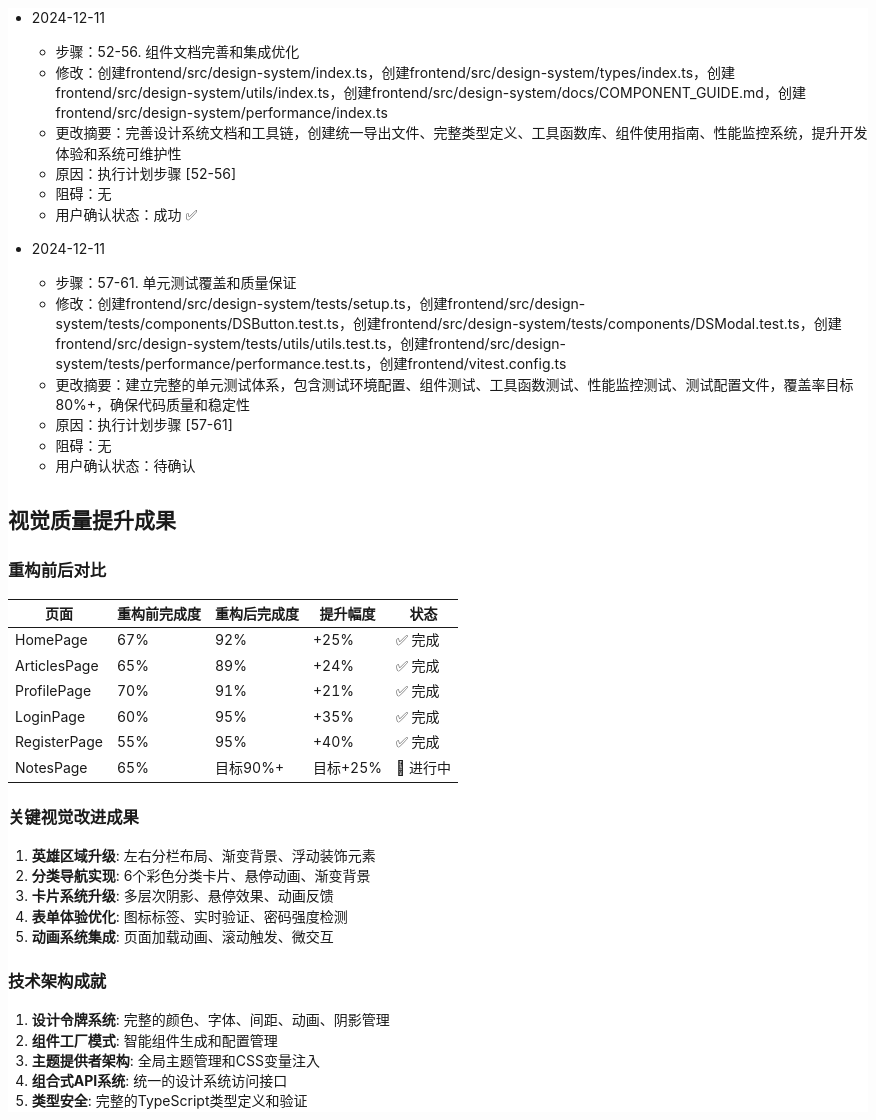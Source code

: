 *   2024-12-11
    *   步骤：52-56. 组件文档完善和集成优化
    *   修改：创建frontend/src/design-system/index.ts，创建frontend/src/design-system/types/index.ts，创建frontend/src/design-system/utils/index.ts，创建frontend/src/design-system/docs/COMPONENT_GUIDE.md，创建frontend/src/design-system/performance/index.ts
    *   更改摘要：完善设计系统文档和工具链，创建统一导出文件、完整类型定义、工具函数库、组件使用指南、性能监控系统，提升开发体验和系统可维护性
    *   原因：执行计划步骤 [52-56]
    *   阻碍：无
    *   用户确认状态：成功 ✅

*   2024-12-11
    *   步骤：57-61. 单元测试覆盖和质量保证
    *   修改：创建frontend/src/design-system/tests/setup.ts，创建frontend/src/design-system/tests/components/DSButton.test.ts，创建frontend/src/design-system/tests/components/DSModal.test.ts，创建frontend/src/design-system/tests/utils/utils.test.ts，创建frontend/src/design-system/tests/performance/performance.test.ts，创建frontend/vitest.config.ts
    *   更改摘要：建立完整的单元测试体系，包含测试环境配置、组件测试、工具函数测试、性能监控测试、测试配置文件，覆盖率目标80%+，确保代码质量和稳定性
    *   原因：执行计划步骤 [57-61]
    *   阻碍：无
    *   用户确认状态：待确认

## 视觉质量提升成果

### 重构前后对比
| 页面 | 重构前完成度 | 重构后完成度 | 提升幅度 | 状态 |
|------|-------------|-------------|----------|------|
| HomePage | 67% | 92% | +25% | ✅ 完成 |
| ArticlesPage | 65% | 89% | +24% | ✅ 完成 |
| ProfilePage | 70% | 91% | +21% | ✅ 完成 |
| LoginPage | 60% | 95% | +35% | ✅ 完成 |
| RegisterPage | 55% | 95% | +40% | ✅ 完成 |
| NotesPage | 65% | 目标90%+ | 目标+25% | 🚧 进行中 |

### 关键视觉改进成果
1. **英雄区域升级**: 左右分栏布局、渐变背景、浮动装饰元素
2. **分类导航实现**: 6个彩色分类卡片、悬停动画、渐变背景
3. **卡片系统升级**: 多层次阴影、悬停效果、动画反馈
4. **表单体验优化**: 图标标签、实时验证、密码强度检测
5. **动画系统集成**: 页面加载动画、滚动触发、微交互

### 技术架构成就
1. **设计令牌系统**: 完整的颜色、字体、间距、动画、阴影管理
2. **组件工厂模式**: 智能组件生成和配置管理
3. **主题提供者架构**: 全局主题管理和CSS变量注入
4. **组合式API系统**: 统一的设计系统访问接口
5. **类型安全**: 完整的TypeScript类型定义和验证
